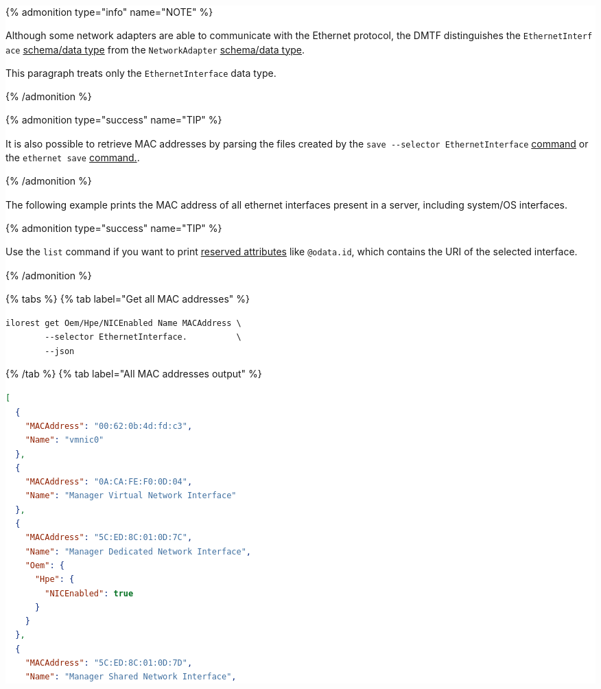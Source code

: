 {% admonition type="info" name="NOTE" %}

Although some network adapters are able to communicate with the Ethernet protocol,
the DMTF distinguishes the `EthernetInterface`
<a href="https://redfish.dmtf.org/schemas/v1/EthernetInterface.json" target="_blank">schema/data type</a>
from the `NetworkAdapter`
<a href="https://redfish.dmtf.org/schemas/v1/EthernetInterface.json" target="_blank">schema/data type</a>.

This paragraph treats only the `EthernetInterface` data type.

{% /admonition %}

{% admonition type="success" name="TIP" %}

It is also possible to retrieve MAC addresses by parsing
the files created by the `save --selector EthernetInterface`
[command](/docs/redfishclients/ilorest-userguide/globalcommands/#save-command)
or the `ethernet save`
[command.](/docs/redfishclients/ilorest-userguide/ilocommands/#ethernet-command).

{% /admonition %}

The following example prints the MAC address of all ethernet interfaces present in a server,
including system/OS interfaces.

{% admonition type="success" name="TIP" %}

Use the `list` command if you want to print
[reserved attributes](/docs/redfishclients/ilorest-userguide/globalcommands/#reserved-properties) like
`@odata.id`, which contains the URI of the selected interface.

{% /admonition %}

  {% tabs %}
{% tab label="Get all MAC addresses" %}

```shell Get all MAC addresses
ilorest get Oem/Hpe/NICEnabled Name MACAddress \
        --selector EthernetInterface.          \
        --json
```
  
  {% /tab %}
{% tab label="All MAC addresses output" %}

```json All MAC addresses output
[
  {
    "MACAddress": "00:62:0b:4d:fd:c3",
    "Name": "vmnic0"
  },
  {
    "MACAddress": "0A:CA:FE:F0:0D:04",
    "Name": "Manager Virtual Network Interface"
  },
  {
    "MACAddress": "5C:ED:8C:01:0D:7C",
    "Name": "Manager Dedicated Network Interface",
    "Oem": {
      "Hpe": {
        "NICEnabled": true
      }
    }
  },
  {
    "MACAddress": "5C:ED:8C:01:0D:7D",
    "Name": "Manager Shared Network Interface",
```